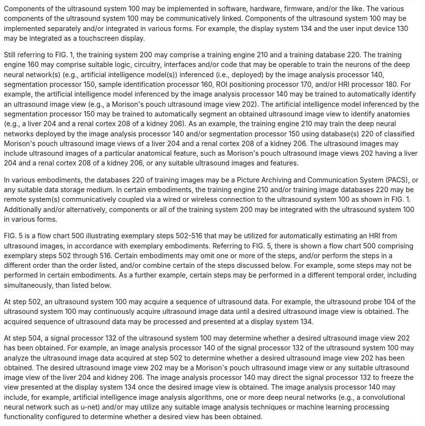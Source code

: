 Components of the ultrasound system 100 may be implemented in software, hardware, firmware, and/or the like. The various components of the ultrasound system 100 may be communicatively linked. Components of the ultrasound system 100 may be implemented separately and/or integrated in various forms. For example, the display system 134 and the user input device 130 may be integrated as a touchscreen display.

Still referring to FIG. 1, the training system 200 may comprise a training engine 210 and a training database 220. The training engine 160 may comprise suitable logic, circuitry, interfaces and/or code that may be operable to train the neurons of the deep neural network(s) (e.g., artificial intelligence model(s)) inferenced (i.e., deployed) by the image analysis processor 140, segmentation processor 150, sample identification processor 160, ROI positioning processor 170, and/or HRI processor 180. For example, the artificial intelligence model inferenced by the image analysis processor 140 may be trained to automatically identify an ultrasound image view (e.g., a Morison's pouch ultrasound image view 202). The artificial intelligence model inferenced by the segmentation processor 150 may be trained to automatically segment an obtained ultrasound image view to identify anatomies (e.g., a liver 204 and a renal cortex 208 of a kidney 206). As an example, the training engine 210 may train the deep neural networks deployed by the image analysis processor 140 and/or segmentation processor 150 using database(s) 220 of classified Morison's pouch ultrasound image views of a liver 204 and a renal cortex 208 of a kidney 206. The ultrasound images may include ultrasound images of a particular anatomical feature, such as Morison's pouch ultrasound image views 202 having a liver 204 and a renal cortex 208 of a kidney 206, or any suitable ultrasound images and features.

In various embodiments, the databases 220 of training images may be a Picture Archiving and Communication System (PACS), or any suitable data storage medium. In certain embodiments, the training engine 210 and/or training image databases 220 may be remote system(s) communicatively coupled via a wired or wireless connection to the ultrasound system 100 as shown in FIG. 1. Additionally and/or alternatively, components or all of the training system 200 may be integrated with the ultrasound system 100 in various forms.

FIG. 5 is a flow chart 500 illustrating exemplary steps 502-516 that may be utilized for automatically estimating an HRI from ultrasound images, in accordance with exemplary embodiments. Referring to FIG. 5, there is shown a flow chart 500 comprising exemplary steps 502 through 516. Certain embodiments may omit one or more of the steps, and/or perform the steps in a different order than the order listed, and/or combine certain of the steps discussed below. For example, some steps may not be performed in certain embodiments. As a further example, certain steps may be performed in a different temporal order, including simultaneously, than listed below.

At step 502, an ultrasound system 100 may acquire a sequence of ultrasound data. For example, the ultrasound probe 104 of the ultrasound system 100 may continuously acquire ultrasound image data until a desired ultrasound image view is obtained. The acquired sequence of ultrasound data may be processed and presented at a display system 134.

At step 504, a signal processor 132 of the ultrasound system 100 may determine whether a desired ultrasound image view 202 has been obtained. For example, an image analysis processor 140 of the signal processor 132 of the ultrasound system 100 may analyze the ultrasound image data acquired at step 502 to determine whether a desired ultrasound image view 202 has been obtained. The desired ultrasound image view 202 may be a Morison's pouch ultrasound image view or any suitable ultrasound image view of the liver 204 and kidney 206. The image analysis processor 140 may direct the signal processor 132 to freeze the view presented at the display system 134 once the desired image view is obtained. The image analysis processor 140 may include, for example, artificial intelligence image analysis algorithms, one or more deep neural networks (e.g., a convolutional neural network such as u-net) and/or may utilize any suitable image analysis techniques or machine learning processing functionality configured to determine whether a desired view has been obtained.
